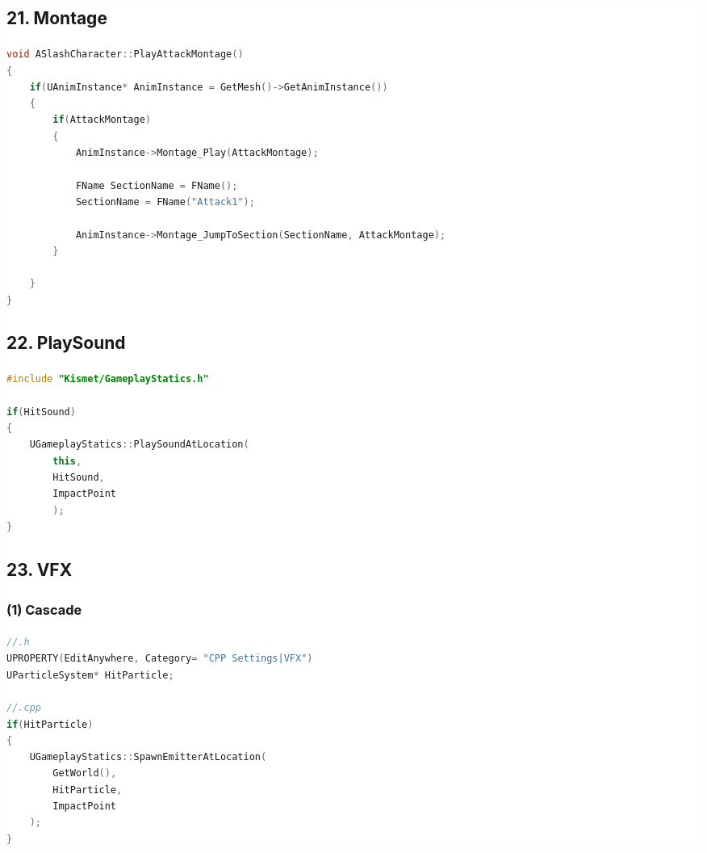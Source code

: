 

## 21. Montage

~~~c++
void ASlashCharacter::PlayAttackMontage()
{
	if(UAnimInstance* AnimInstance = GetMesh()->GetAnimInstance())
	{
		if(AttackMontage)
		{
			AnimInstance->Montage_Play(AttackMontage);

			FName SectionName = FName();
			SectionName = FName("Attack1");

			AnimInstance->Montage_JumpToSection(SectionName, AttackMontage);
		}
		
	}
}
~~~



## 22. PlaySound

~~~c++
#include "Kismet/GameplayStatics.h"

if(HitSound)
{
	UGameplayStatics::PlaySoundAtLocation(
		this,
		HitSound,
		ImpactPoint
		);
}
~~~



## 23. VFX

### (1) Cascade

~~~c++
//.h
UPROPERTY(EditAnywhere, Category= "CPP Settings|VFX")
UParticleSystem* HitParticle;

//.cpp
if(HitParticle)
{
	UGameplayStatics::SpawnEmitterAtLocation(
		GetWorld(),
		HitParticle,
		ImpactPoint
	);
}
~~~

